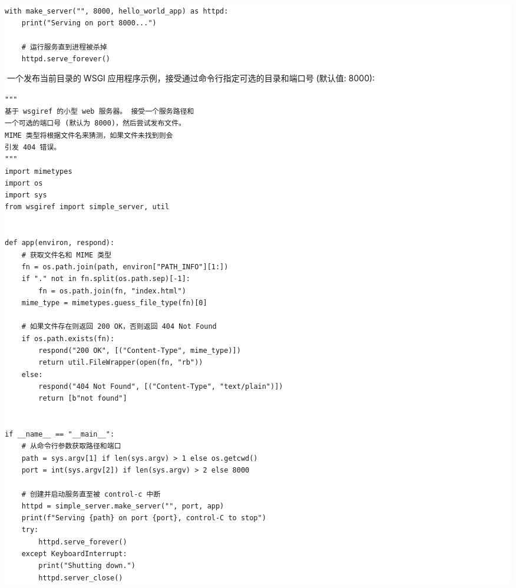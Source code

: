 ```
with make_server("", 8000, hello_world_app) as httpd:
    print("Serving on port 8000...")

    # 运行服务直到进程被杀掉
    httpd.serve_forever()
```

​	一个发布当前目录的 WSGI 应用程序示例，接受通过命令行指定可选的目录和端口号 (默认值: 8000):

```
"""
基于 wsgiref 的小型 web 服务器。 接受一个服务路径和
一个可选的端口号 (默认为 8000)，然后尝试发布文件。
MIME 类型将根据文件名来猜测，如果文件未找到则会
引发 404 错误。
"""
import mimetypes
import os
import sys
from wsgiref import simple_server, util


def app(environ, respond):
    # 获取文件名和 MIME 类型
    fn = os.path.join(path, environ["PATH_INFO"][1:])
    if "." not in fn.split(os.path.sep)[-1]:
        fn = os.path.join(fn, "index.html")
    mime_type = mimetypes.guess_file_type(fn)[0]

    # 如果文件存在则返回 200 OK，否则返回 404 Not Found
    if os.path.exists(fn):
        respond("200 OK", [("Content-Type", mime_type)])
        return util.FileWrapper(open(fn, "rb"))
    else:
        respond("404 Not Found", [("Content-Type", "text/plain")])
        return [b"not found"]


if __name__ == "__main__":
    # 从命令行参数获取路径和端口
    path = sys.argv[1] if len(sys.argv) > 1 else os.getcwd()
    port = int(sys.argv[2]) if len(sys.argv) > 2 else 8000

    # 创建并启动服务直至被 control-c 中断
    httpd = simple_server.make_server("", port, app)
    print(f"Serving {path} on port {port}, control-C to stop")
    try:
        httpd.serve_forever()
    except KeyboardInterrupt:
        print("Shutting down.")
        httpd.server_close()
```
